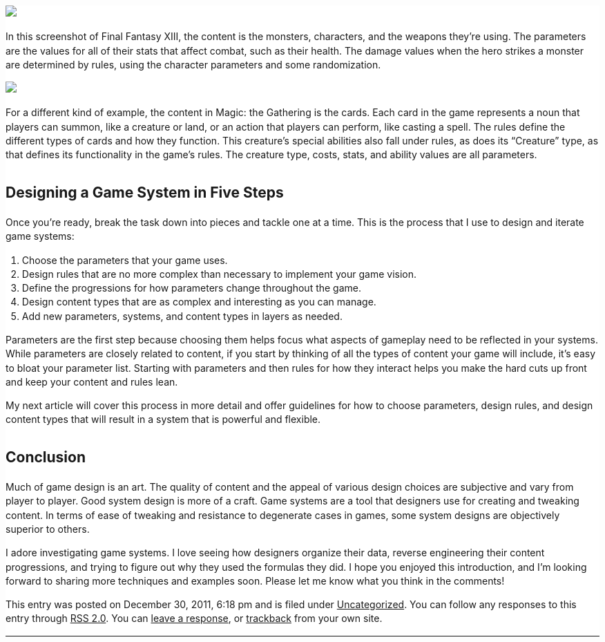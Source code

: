![](https://lh4.googleusercontent.com/uEllym2VNLeR_U-nJjrOohiYFTdMY3ul5lnOYxVTBcSZtNugmZqF78d8eT6fkCtw5sCWHnuZtmT8SElGkQwbjKwLoruUb_Z1bT4tuLdqShTmjbj2Foo)

In this screenshot of Final Fantasy XIII, the content is the monsters, characters, and the weapons they’re using. The parameters are the values for all of their stats that affect combat, such as their health. The damage values when the hero strikes a monster are determined by rules, using the character parameters and some randomization.

![](https://lh5.googleusercontent.com/zwq2HJcAWz8rEKt1s71TOdjv-3tZ8Usun_6aEDd85c2hPNC9sUQez0DQ1EI24PA5xBkqi7w9JGMgQ_b0YwQjblG_8RuzJZzUx-J8f2-dmqm27gi3YYw)

For a different kind of example, the content in Magic: the Gathering is the cards. Each card in the game represents a noun that players can summon, like a creature or land, or an action that players can perform, like casting a spell. The rules define the different types of cards and how they function. This creature’s special abilities also fall under rules, as does its “Creature” type, as that defines its functionality in the game’s rules. The creature type, costs, stats, and ability values are all parameters.

Designing a Game System in Five Steps
-------------------------------------

Once you’re ready, break the task down into pieces and tackle one at a time. This is the process that I use to design and iterate game systems:

1.  Choose the parameters that your game uses.
2.  Design rules that are no more complex than necessary to implement your game vision.
3.  Define the progressions for how parameters change throughout the game.
4.  Design content types that are as complex and interesting as you can manage.
5.  Add new parameters, systems, and content types in layers as needed.

Parameters are the first step because choosing them helps focus what aspects of gameplay need to be reflected in your systems. While parameters are closely related to content, if you start by thinking of all the types of content your game will include, it’s easy to bloat your parameter list. Starting with parameters and then rules for how they interact helps you make the hard cuts up front and keep your content and rules lean.

My next article will cover this process in more detail and offer guidelines for how to choose parameters, design rules, and design content types that will result in a system that is powerful and flexible.

Conclusion
----------

Much of game design is an art. The quality of content and the appeal of various design choices are subjective and vary from player to player. Good system design is more of a craft. Game systems are a tool that designers use for creating and tweaking content. In terms of ease of tweaking and resistance to degenerate cases in games, some system designs are objectively superior to others.

I adore investigating game systems. I love seeing how designers organize their data, reverse engineering their content progressions, and trying to figure out why they used the formulas they did. I hope you enjoyed this introduction, and I’m looking forward to sharing more techniques and examples soon. Please let me know what you think in the comments!

This entry was posted on December 30, 2011, 6:18 pm and is filed under [Uncategorized](https://craftofgamesystems.wordpress.com/category/uncategorized/). You can follow any responses to this entry through [RSS 2.0](https://craftofgamesystems.wordpress.com/2011/12/30/system-design-general-guidelines/feed/ "RSS 2.0"). You can [leave a response](https://craftofgamesystems.wordpress.com/2011/12/30/system-design-general-guidelines/#respond), or [trackback](https://craftofgamesystems.wordpress.com/2011/12/30/system-design-general-guidelines/trackback/) from your own site.

---